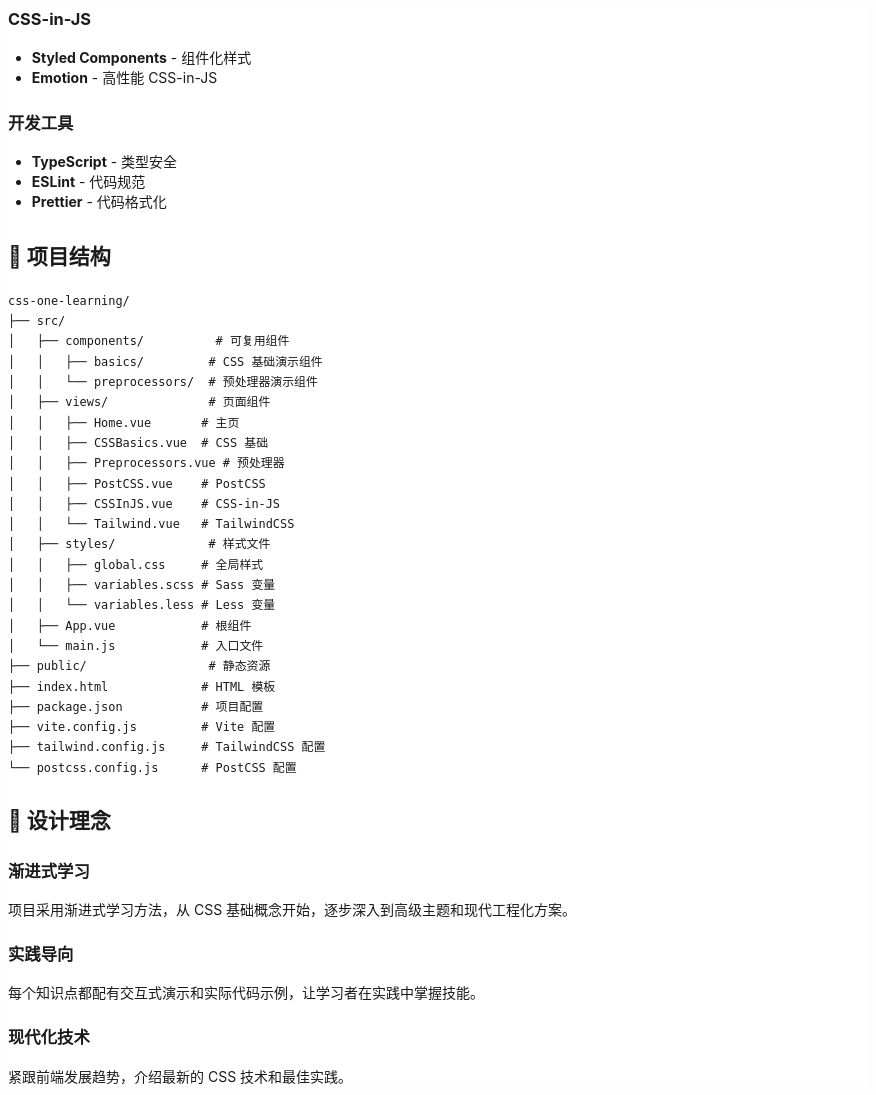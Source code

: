 ### CSS-in-JS
- **Styled Components** - 组件化样式
- **Emotion** - 高性能 CSS-in-JS

### 开发工具
- **TypeScript** - 类型安全
- **ESLint** - 代码规范
- **Prettier** - 代码格式化

## 📁 项目结构

```
css-one-learning/
├── src/
│   ├── components/          # 可复用组件
│   │   ├── basics/         # CSS 基础演示组件
│   │   └── preprocessors/  # 预处理器演示组件
│   ├── views/              # 页面组件
│   │   ├── Home.vue       # 主页
│   │   ├── CSSBasics.vue  # CSS 基础
│   │   ├── Preprocessors.vue # 预处理器
│   │   ├── PostCSS.vue    # PostCSS
│   │   ├── CSSInJS.vue    # CSS-in-JS
│   │   └── Tailwind.vue   # TailwindCSS
│   ├── styles/             # 样式文件
│   │   ├── global.css     # 全局样式
│   │   ├── variables.scss # Sass 变量
│   │   └── variables.less # Less 变量
│   ├── App.vue            # 根组件
│   └── main.js            # 入口文件
├── public/                 # 静态资源
├── index.html             # HTML 模板
├── package.json           # 项目配置
├── vite.config.js         # Vite 配置
├── tailwind.config.js     # TailwindCSS 配置
└── postcss.config.js      # PostCSS 配置
```

## 🎨 设计理念

### 渐进式学习
项目采用渐进式学习方法，从 CSS 基础概念开始，逐步深入到高级主题和现代工程化方案。

### 实践导向
每个知识点都配有交互式演示和实际代码示例，让学习者在实践中掌握技能。

### 现代化技术
紧跟前端发展趋势，介绍最新的 CSS 技术和最佳实践。
